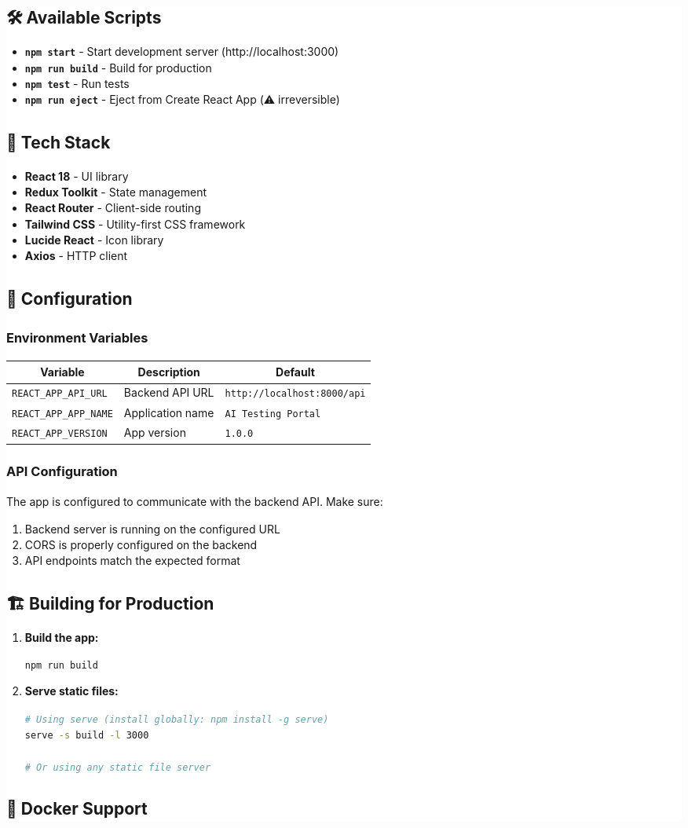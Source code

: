 ## 🛠️ Available Scripts

- **`npm start`** - Start development server (http://localhost:3000)
- **`npm run build`** - Build for production
- **`npm test`** - Run tests
- **`npm run eject`** - Eject from Create React App (⚠️ irreversible)

## 🎨 Tech Stack

- **React 18** - UI library
- **Redux Toolkit** - State management
- **React Router** - Client-side routing
- **Tailwind CSS** - Utility-first CSS framework
- **Lucide React** - Icon library
- **Axios** - HTTP client

## 🔧 Configuration

### Environment Variables

| Variable | Description | Default |
|----------|-------------|---------|
| `REACT_APP_API_URL` | Backend API URL | `http://localhost:8000/api` |
| `REACT_APP_APP_NAME` | Application name | `AI Testing Portal` |
| `REACT_APP_VERSION` | App version | `1.0.0` |

### API Configuration

The app is configured to communicate with the backend API. Make sure:
1. Backend server is running on the configured URL
2. CORS is properly configured on the backend
3. API endpoints match the expected format

## 🏗️ Building for Production

1. **Build the app:**
   ```bash
   npm run build
   ```

2. **Serve static files:**
   ```bash
   # Using serve (install globally: npm install -g serve)
   serve -s build -l 3000
   
   # Or using any static file server
   ```

## 🐳 Docker Support
